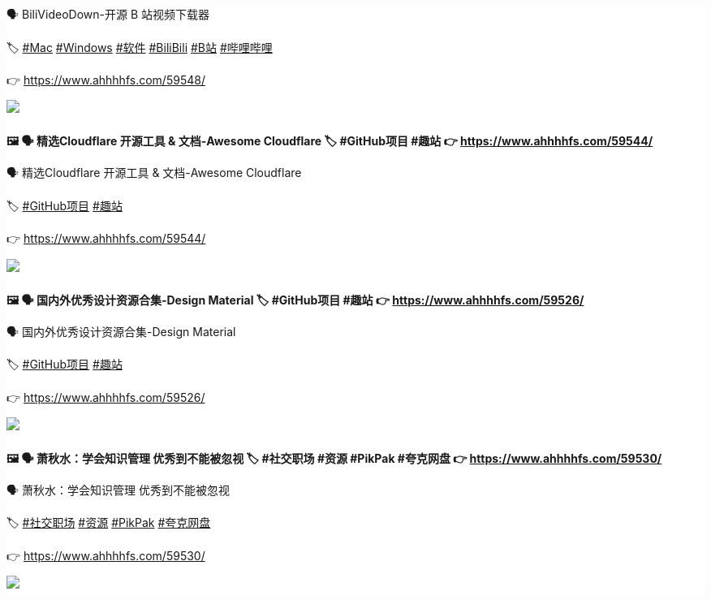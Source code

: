 <p><span class="emoji">🗣️</span> BiliVideoDown-开源 B 站视频下载器<br><br><span class="emoji">🏷️</span> <a href="https://t.me/abskoop/7818?q=%23Mac">#Mac</a> <a href="https://t.me/abskoop/7818?q=%23Windows">#Windows</a> <a href="https://t.me/abskoop/7818?q=%23%E8%BD%AF%E4%BB%B6">#软件</a> <a href="https://t.me/abskoop/7818?q=%23BiliBili">#BiliBili</a> <a href="https://t.me/abskoop/7818?q=%23B%E7%AB%99">#B站</a> <a href="https://t.me/abskoop/7818?q=%23%E5%93%94%E5%93%A9%E5%93%94%E5%93%A9">#哔哩哔哩</a><br><br><span class="emoji">👉</span> <a href="https://www.ahhhhfs.com/59548/" target="_blank" rel="noopener">https://www.ahhhhfs.com/59548/</a></p><img src="https://cdn5.cdn-telegram.org/file/RtoxCQKctnXGEZ6sdr3U2a8N606MFValmtFNyGb0dKsTTlO7mnpUbuCRNnOC-nQ3h2tHSXED8orQ3Lsb0j0pWTXwpi13LgT8h-YW3_fQ3g56rT0hs5oxf3SV9qIyuw6jyKm4EyOjCKNXjCv9iYRhrTIFeWNOXijb47HHT2Mc2XQoTZAAi_iuZE_icQFkhxHk7llYCL1D5y_kj94aq1ZXk5UOZHribLXaZcjZ3OmY1XkZdL5-DyXmSwzE_sC84Vqq9jdg1lhg_jBkFnXtxr6323vKUPPAHF8SFvy-6DAG4pm9Mg33q0N7LU9pcaIdj5-iR0ndmus40jo5FEZV4hpamA.jpg" referrerpolicy="no-referrer">

#### 🖼 🗣️ 精选Cloudflare 开源工具 & 文档-Awesome Cloudflare 🏷️ #GitHub项目 #趣站 👉 https://www.ahhhhfs.com/59544/
<p><span class="emoji">🗣️</span> 精选Cloudflare 开源工具 &amp; 文档-Awesome Cloudflare<br><br><span class="emoji">🏷️</span> <a href="https://t.me/abskoop/7817?q=%23GitHub%E9%A1%B9%E7%9B%AE">#GitHub项目</a> <a href="https://t.me/abskoop/7817?q=%23%E8%B6%A3%E7%AB%99">#趣站</a><br><br><span class="emoji">👉</span> <a href="https://www.ahhhhfs.com/59544/" target="_blank" rel="noopener">https://www.ahhhhfs.com/59544/</a></p><img src="https://cdn5.cdn-telegram.org/file/s_dIqs39fm3yFAYyv7VxADmf_QRS2poFcqybTyEJbIGKUG7ibLF4-62ajMkas1fAvVABORNsTzmWOhb9WE8eO6KuI0_qxl5AATrNB1GMYSPpY5x46HERv1NOrC5-3m2vunlDKAbsOE6InXhICkK_bSIaIQ3031MF3tHPC08ZWwxq08utC9ikkVv5qYlpjxeCgaSn8D3bb94G8b4xajtyKNDA4gTaPEDmkCIX1k83Ibs0l--r408SH0dN96bXORuf0cXRgyYihMocYqAUlxXcEtwC_qkpu_rbJoR-iercIcokxYMwQxRhC3WSdbnEMR_OEBSvC_Xnh07j4zvRZIov9A.jpg" referrerpolicy="no-referrer">

#### 🖼 🗣️ 国内外优秀设计资源合集-Design Material 🏷️ #GitHub项目 #趣站 👉 https://www.ahhhhfs.com/59526/
<p><span class="emoji">🗣️</span> 国内外优秀设计资源合集-Design Material<br><br><span class="emoji">🏷️</span> <a href="https://t.me/abskoop/7816?q=%23GitHub%E9%A1%B9%E7%9B%AE">#GitHub项目</a> <a href="https://t.me/abskoop/7816?q=%23%E8%B6%A3%E7%AB%99">#趣站</a><br><br><span class="emoji">👉</span> <a href="https://www.ahhhhfs.com/59526/" target="_blank" rel="noopener">https://www.ahhhhfs.com/59526/</a></p><img src="https://cdn5.cdn-telegram.org/file/nCor5UCYKBUJxKPNfKQEO0G_q2CPcO07mj9MgPD5u_axlbIel9t7HCged9ei_j17mvyWhTiNjP4lKPxRsKID35gwFv7wn0eSsSsdX3EKSJMbNj5V1TM83xYdhbVbiOgIZakh4E3EHoPOohi32P_ClsQykCuJyaEs36-aXGicor_g4WdnLqT0xiEmcPVlkegmF1KJThYvq7mR56TxsKWF_qwOkWJ6U-mHYAzNtb4JilpBJeOyCwncyPSiQ0tqbiBqbnRXgwEqAB_ZaiEORLX68KXjAHEsxvSV6n5u2HzPA0eU-tLidYYaHT_0GHlKjkrYD43hqIGe5b9flbDS8TFPyg.jpg" referrerpolicy="no-referrer">

#### 🖼 🗣️ 萧秋水：学会知识管理 优秀到不能被忽视 🏷️ #社交职场 #资源 #PikPak #夸克网盘 👉 https://www.ahhhhfs.com/59530/
<p><span class="emoji">🗣️</span> 萧秋水：学会知识管理 优秀到不能被忽视<br><br><span class="emoji">🏷️</span> <a href="https://t.me/abskoop/7815?q=%23%E7%A4%BE%E4%BA%A4%E8%81%8C%E5%9C%BA">#社交职场</a> <a href="https://t.me/abskoop/7815?q=%23%E8%B5%84%E6%BA%90">#资源</a> <a href="https://t.me/abskoop/7815?q=%23PikPak">#PikPak</a> <a href="https://t.me/abskoop/7815?q=%23%E5%A4%B8%E5%85%8B%E7%BD%91%E7%9B%98">#夸克网盘</a><br><br><span class="emoji">👉</span> <a href="https://www.ahhhhfs.com/59530/" target="_blank" rel="noopener">https://www.ahhhhfs.com/59530/</a></p><img src="https://cdn5.cdn-telegram.org/file/n0YzmbW3fPaS3sWJAmbMma4DsUBnX7_1cEFpW78WFWwZz_thtba_MAwU97hNKcKaV_GHHOwadqcAtVbAc7L-4qx4qfLDASjkk4xP8agn0CPwYTmyh5CjdeLM8292otfBHJneHWbR8RCnSkqvuSg1TPBIePCswmyYcHoQGLS1lctgyJYBmCKwKBrwhjUAjg-D7NeSMFcceOEfrobiE68s_aslhgNd5OGatsavNyZpH7oa1mdhYSzZvsnVYY2XUmaF9C4K3A1H97JmC0E7OAi8d1F6UOV8NFoBybUAauLliXKyDABDJpzTbh8qSNkPfN9z4HDGoKzel2H-o1xV7CbRfQ.jpg" referrerpolicy="no-referrer">


